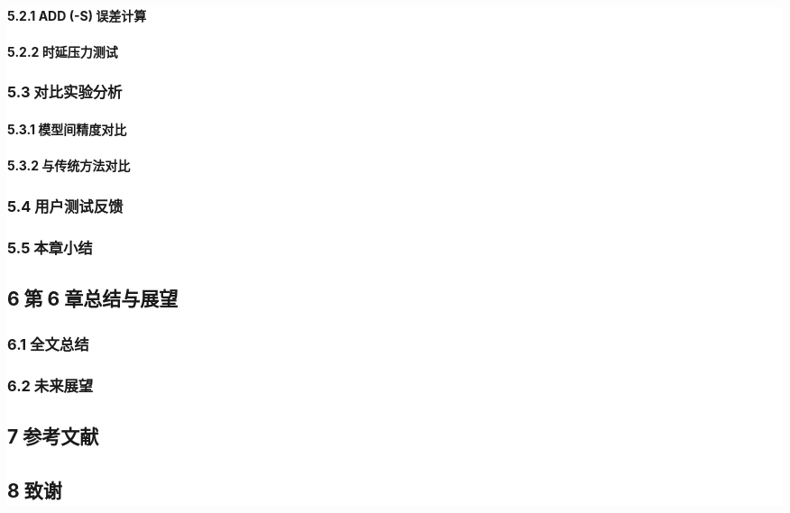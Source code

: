 #### 5.2.1 ADD (-S) 误差计算

#### 5.2.2 时延压力测试

### 5.3 对比实验分析

#### 5.3.1 模型间精度对比

#### 5.3.2 与传统方法对比

### 5.4 用户测试反馈

### 5.5 本章小结

## 6 第 6 章总结与展望

### 6.1 全文总结

### 6.2 未来展望

## 7 参考文献

## 8 致谢
